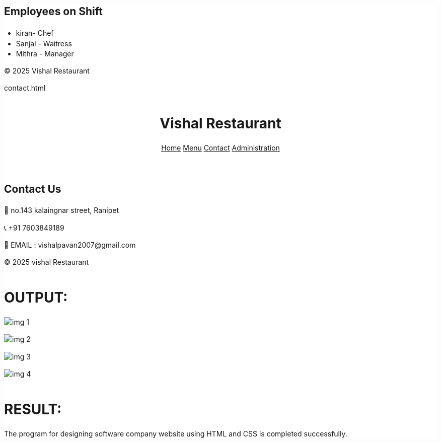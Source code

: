  <h2>Employees on Shift</h2>
  <ul>
    <li>kiran- Chef</li>
    <li>Sanjai - Waitress</li>
    <li>Mithra - Manager</li>
  </ul>
</section>

<footer>
  <p>© 2025 Vishal Restaurant</p>
</footer>
</body>
</html>
contact.html
<!DOCTYPE html>
<html lang="en">
<head>
  <meta charset="UTF-8">
  <title>Restaurant - Contact</title>
  <link rel="stylesheet" href="css/style.css">
</head>
<body>
<header>
  <h1>Vishal Restaurant</h1>
  <nav>
    <a href="index.html">Home</a>
    <a href="menu.html">Menu</a>
    <a href="contact.html">Contact</a>
    <a href="admin.html">Administration</a>
  </nav>
</header>

<section class="contact">
  <h2>Contact Us</h2>
  <p>📍 no.143 kalaingnar street, Ranipet</p>
  <p>📞 +91 7603849189</p>
  <p>📧 EMAIL : vishalpavan2007@gmail.com</p>
</section>

<footer>
  <p>© 2025 vishal Restaurant</p>
</footer>
</body>
</html>

# OUTPUT:

![img 1](https://github.com/user-attachments/assets/ec7e4a45-adec-4a1d-b802-c286053b1340)

![img 2](https://github.com/user-attachments/assets/9a7e57b4-1e78-47d6-b185-697b4bd44cc2)

![img 3](https://github.com/user-attachments/assets/67913701-be4d-4e0e-805a-7614f1bc892c)

![img 4](https://github.com/user-attachments/assets/78ef20c8-9c90-4e6e-943d-411d4ec927d0)




# RESULT:
The program for designing software company website using HTML and CSS is completed successfully.
